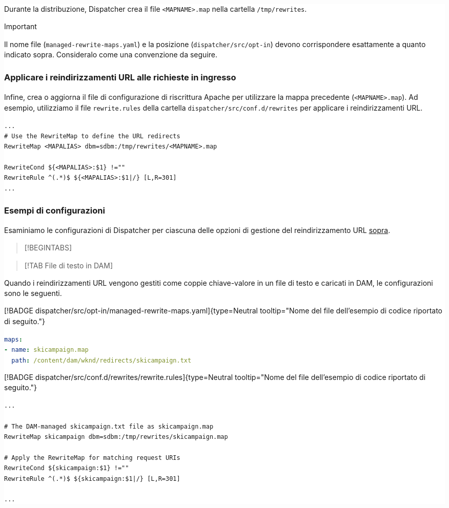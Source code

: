 Durante la distribuzione, Dispatcher crea il file `<MAPNAME>.map` nella cartella `/tmp/rewrites`.

>[!IMPORTANT]
>
> Il nome file (`managed-rewrite-maps.yaml`) e la posizione (`dispatcher/src/opt-in`) devono corrispondere esattamente a quanto indicato sopra. Consideralo come una convenzione da seguire.

### Applicare i reindirizzamenti URL alle richieste in ingresso

Infine, crea o aggiorna il file di configurazione di riscrittura Apache per utilizzare la mappa precedente (`<MAPNAME>.map`). Ad esempio, utilizziamo il file `rewrite.rules` della cartella `dispatcher/src/conf.d/rewrites` per applicare i reindirizzamenti URL.

```
...
# Use the RewriteMap to define the URL redirects
RewriteMap <MAPALIAS> dbm=sdbm:/tmp/rewrites/<MAPNAME>.map

RewriteCond ${<MAPALIAS>:$1} !=""
RewriteRule ^(.*)$ ${<MAPALIAS>:$1|/} [L,R=301]    
...
```

### Esempi di configurazioni

Esaminiamo le configurazioni di Dispatcher per ciascuna delle opzioni di gestione del reindirizzamento URL [sopra](#manage-redirects).

>[!BEGINTABS]

>[!TAB File di testo in DAM]

Quando i reindirizzamenti URL vengono gestiti come coppie chiave-valore in un file di testo e caricati in DAM, le configurazioni sono le seguenti.

[!BADGE dispatcher/src/opt-in/managed-rewrite-maps.yaml]{type=Neutral tooltip="Nome del file dell’esempio di codice riportato di seguito."}

```yaml
maps:
- name: skicampaign.map
  path: /content/dam/wknd/redirects/skicampaign.txt
```

[!BADGE dispatcher/src/conf.d/rewrites/rewrite.rules]{type=Neutral tooltip="Nome del file dell’esempio di codice riportato di seguito."}

```
...

# The DAM-managed skicampaign.txt file as skicampaign.map
RewriteMap skicampaign dbm=sdbm:/tmp/rewrites/skicampaign.map

# Apply the RewriteMap for matching request URIs
RewriteCond ${skicampaign:$1} !=""
RewriteRule ^(.*)$ ${skicampaign:$1|/} [L,R=301]

...
```
